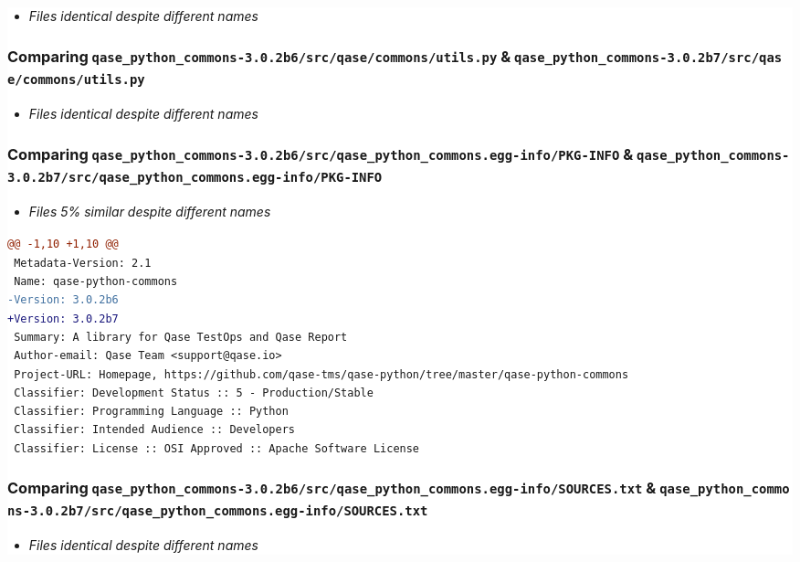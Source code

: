  * *Files identical despite different names*

### Comparing `qase_python_commons-3.0.2b6/src/qase/commons/utils.py` & `qase_python_commons-3.0.2b7/src/qase/commons/utils.py`

 * *Files identical despite different names*

### Comparing `qase_python_commons-3.0.2b6/src/qase_python_commons.egg-info/PKG-INFO` & `qase_python_commons-3.0.2b7/src/qase_python_commons.egg-info/PKG-INFO`

 * *Files 5% similar despite different names*

```diff
@@ -1,10 +1,10 @@
 Metadata-Version: 2.1
 Name: qase-python-commons
-Version: 3.0.2b6
+Version: 3.0.2b7
 Summary: A library for Qase TestOps and Qase Report
 Author-email: Qase Team <support@qase.io>
 Project-URL: Homepage, https://github.com/qase-tms/qase-python/tree/master/qase-python-commons
 Classifier: Development Status :: 5 - Production/Stable
 Classifier: Programming Language :: Python
 Classifier: Intended Audience :: Developers
 Classifier: License :: OSI Approved :: Apache Software License
```

### Comparing `qase_python_commons-3.0.2b6/src/qase_python_commons.egg-info/SOURCES.txt` & `qase_python_commons-3.0.2b7/src/qase_python_commons.egg-info/SOURCES.txt`

 * *Files identical despite different names*

